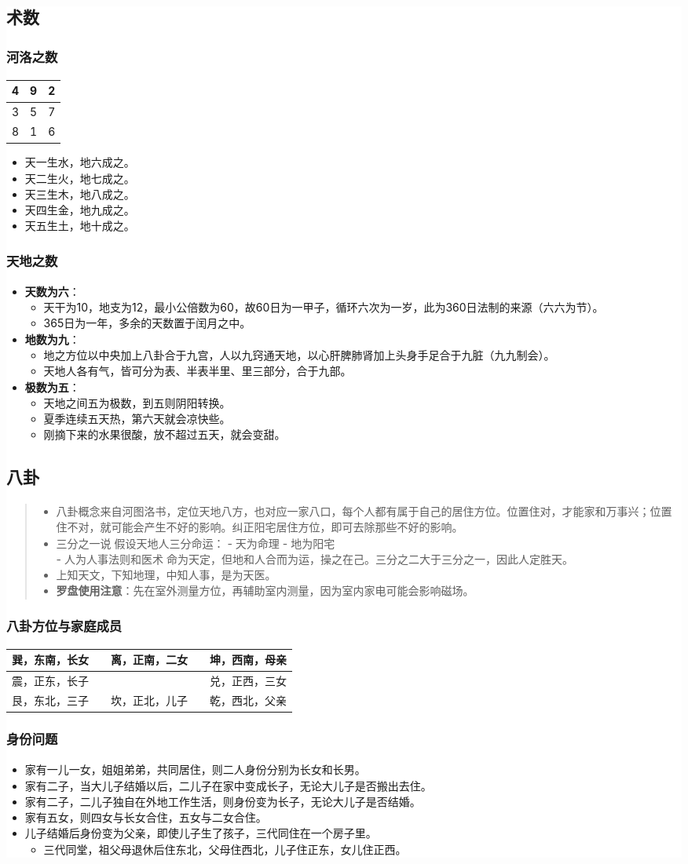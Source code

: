 ## 术数  

### 河洛之数 
 
| 4 | 9 | 2 |
|---|---|---|
| 3 | 5 | 7 |
| 8 | 1 | 6 |

- 天一生水，地六成之。  
- 天二生火，地七成之。  
- 天三生木，地八成之。  
- 天四生金，地九成之。  
- 天五生土，地十成之。  

### 天地之数  
- **天数为六**：  
  - 天干为10，地支为12，最小公倍数为60，故60日为一甲子，循环六次为一岁，此为360日法制的来源（六六为节）。  
  - 365日为一年，多余的天数置于闰月之中。  
- **地数为九**：  
  - 地之方位以中央加上八卦合于九宫，人以九窍通天地，以心肝脾肺肾加上头身手足合于九脏（九九制会）。  
  - 天地人各有气，皆可分为表、半表半里、里三部分，合于九部。  
- **极数为五**：  
  - 天地之间五为极数，到五则阴阳转换。  
  - 夏季连续五天热，第六天就会凉快些。  
  - 刚摘下来的水果很酸，放不超过五天，就会变甜。  

## 八卦

> - 八卦概念来自河图洛书，定位天地八方，也对应一家八口，每个人都有属于自己的居住方位。位置住对，才能家和万事兴；位置住不对，就可能会产生不好的影响。纠正阳宅居住方位，即可去除那些不好的影响。
> - 三分之一说
      假设天地人三分命运：
      - 天为命理
      - 地为阳宅  
      - 人为人事法则和医术
      命为天定，但地和人合而为运，操之在己。三分之二大于三分之一，因此人定胜天。
> - 上知天文，下知地理，中知人事，是为天医。
> - **罗盘使用注意**：先在室外测量方位，再辅助室内测量，因为室内家电可能会影响磁场。

### 八卦方位与家庭成员
| 巽，东南，长女 |          | 离，正南，二女 |          | 坤，西南，母亲 |
|----------------|----------|----------------|----------|----------------|
| 震，正东，长子 |          |                |          | 兑，正西，三女 |
| 艮，东北，三子 |          | 坎，正北，儿子 |          | 乾，西北，父亲 |

### 身份问题
- 家有一儿一女，姐姐弟弟，共同居住，则二人身份分别为长女和长男。  
- 家有二子，当大儿子结婚以后，二儿子在家中变成长子，无论大儿子是否搬出去住。  
- 家有二子，二儿子独自在外地工作生活，则身份变为长子，无论大儿子是否结婚。  
- 家有五女，则四女与长女合住，五女与二女合住。  
- 儿子结婚后身份变为父亲，即使儿子生了孩子，三代同住在一个房子里。  
  - 三代同堂，祖父母退休后住东北，父母住西北，儿子住正东，女儿住正西。  

